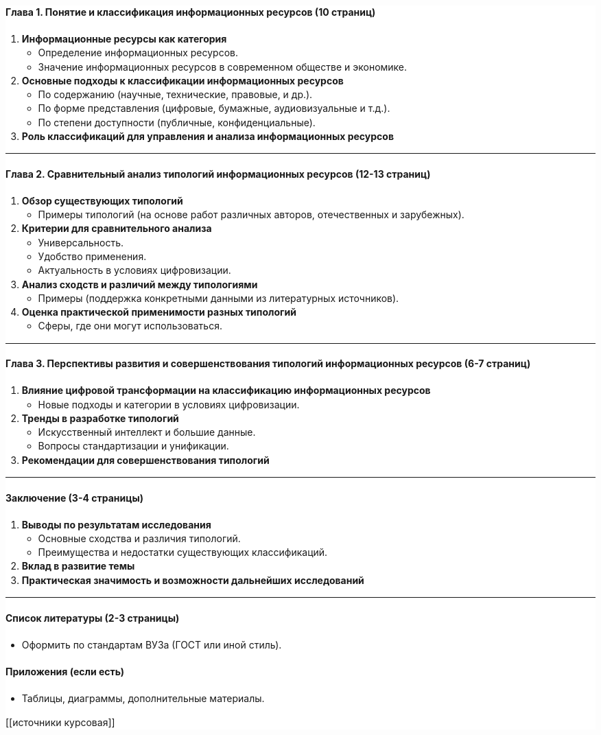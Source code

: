 
#### **Глава 1. Понятие и классификация информационных ресурсов** (10 страниц)

1. **Информационные ресурсы как категория**
    - Определение информационных ресурсов.
    - Значение информационных ресурсов в современном обществе и экономике.
2. **Основные подходы к классификации информационных ресурсов**
    - По содержанию (научные, технические, правовые, и др.).
    - По форме представления (цифровые, бумажные, аудиовизуальные и т.д.).
    - По степени доступности (публичные, конфиденциальные).
3. **Роль классификаций для управления и анализа информационных ресурсов**

---

#### **Глава 2. Сравнительный анализ типологий информационных ресурсов** (12-13 страниц)

1. **Обзор существующих типологий**
    - Примеры типологий (на основе работ различных авторов, отечественных и зарубежных).
2. **Критерии для сравнительного анализа**
    - Универсальность.
    - Удобство применения.
    - Актуальность в условиях цифровизации.
3. **Анализ сходств и различий между типологиями**
    - Примеры (поддержка конкретными данными из литературных источников).
4. **Оценка практической применимости разных типологий**
    - Сферы, где они могут использоваться.

---

#### **Глава 3. Перспективы развития и совершенствования типологий информационных ресурсов** (6-7 страниц)

1. **Влияние цифровой трансформации на классификацию информационных ресурсов**
    - Новые подходы и категории в условиях цифровизации.
2. **Тренды в разработке типологий**
    - Искусственный интеллект и большие данные.
    - Вопросы стандартизации и унификации.
3. **Рекомендации для совершенствования типологий**

---

#### **Заключение** (3-4 страницы)

1. **Выводы по результатам исследования**
    - Основные сходства и различия типологий.
    - Преимущества и недостатки существующих классификаций.
2. **Вклад в развитие темы**
3. **Практическая значимость и возможности дальнейших исследований**

---

#### **Список литературы** (2-3 страницы)

- Оформить по стандартам ВУЗа (ГОСТ или иной стиль).

#### **Приложения** (если есть)

- Таблицы, диаграммы, дополнительные материалы.

[[источники курсовая]]
